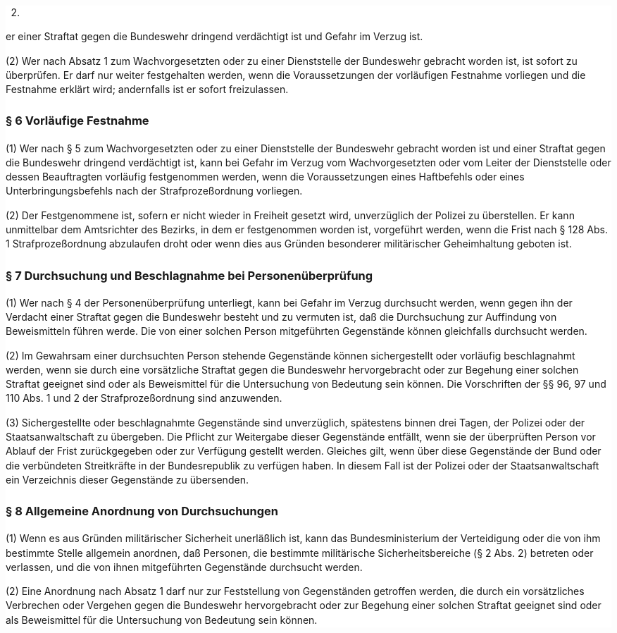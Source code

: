 2.  
er einer Straftat gegen die Bundeswehr dringend verdächtigt ist und Gefahr im Verzug ist.

(2) Wer nach Absatz 1 zum Wachvorgesetzten oder zu einer Dienststelle der Bundeswehr gebracht worden ist, ist sofort zu überprüfen. Er darf nur weiter festgehalten werden, wenn die Voraussetzungen der vorläufigen Festnahme vorliegen und die Festnahme erklärt wird; andernfalls ist er sofort freizulassen.

### § 6 Vorläufige Festnahme

(1) Wer nach § 5 zum Wachvorgesetzten oder zu einer Dienststelle der Bundeswehr gebracht worden ist und einer Straftat gegen die Bundeswehr dringend verdächtigt ist, kann bei Gefahr im Verzug vom Wachvorgesetzten oder vom Leiter der Dienststelle oder dessen Beauftragten vorläufig festgenommen werden, wenn die Voraussetzungen eines Haftbefehls oder eines Unterbringungsbefehls nach der Strafprozeßordnung vorliegen.

(2) Der Festgenommene ist, sofern er nicht wieder in Freiheit gesetzt wird, unverzüglich der Polizei zu überstellen. Er kann unmittelbar dem Amtsrichter des Bezirks, in dem er festgenommen worden ist, vorgeführt werden, wenn die Frist nach § 128 Abs. 1 Strafprozeßordnung abzulaufen droht oder wenn dies aus Gründen besonderer militärischer Geheimhaltung geboten ist.

### § 7 Durchsuchung und Beschlagnahme bei Personenüberprüfung

(1) Wer nach § 4 der Personenüberprüfung unterliegt, kann bei Gefahr im Verzug durchsucht werden, wenn gegen ihn der Verdacht einer Straftat gegen die Bundeswehr besteht und zu vermuten ist, daß die Durchsuchung zur Auffindung von Beweismitteln führen werde. Die von einer solchen Person mitgeführten Gegenstände können gleichfalls durchsucht werden.

(2) Im Gewahrsam einer durchsuchten Person stehende Gegenstände können sichergestellt oder vorläufig beschlagnahmt werden, wenn sie durch eine vorsätzliche Straftat gegen die Bundeswehr hervorgebracht oder zur Begehung einer solchen Straftat geeignet sind oder als Beweismittel für die Untersuchung von Bedeutung sein können. Die Vorschriften der §§ 96, 97 und 110 Abs. 1 und 2 der Strafprozeßordnung sind anzuwenden.

(3) Sichergestellte oder beschlagnahmte Gegenstände sind unverzüglich, spätestens binnen drei Tagen, der Polizei oder der Staatsanwaltschaft zu übergeben. Die Pflicht zur Weitergabe dieser Gegenstände entfällt, wenn sie der überprüften Person vor Ablauf der Frist zurückgegeben oder zur Verfügung gestellt werden. Gleiches gilt, wenn über diese Gegenstände der Bund oder die verbündeten Streitkräfte in der Bundesrepublik zu verfügen haben. In diesem Fall ist der Polizei oder der Staatsanwaltschaft ein Verzeichnis dieser Gegenstände zu übersenden.

### § 8 Allgemeine Anordnung von Durchsuchungen

(1) Wenn es aus Gründen militärischer Sicherheit unerläßlich ist, kann das Bundesministerium der Verteidigung oder die von ihm bestimmte Stelle allgemein anordnen, daß Personen, die bestimmte militärische Sicherheitsbereiche (§ 2 Abs. 2) betreten oder verlassen, und die von ihnen mitgeführten Gegenstände durchsucht werden.

(2) Eine Anordnung nach Absatz 1 darf nur zur Feststellung von Gegenständen getroffen werden, die durch ein vorsätzliches Verbrechen oder Vergehen gegen die Bundeswehr hervorgebracht oder zur Begehung einer solchen Straftat geeignet sind oder als Beweismittel für die Untersuchung von Bedeutung sein können.
